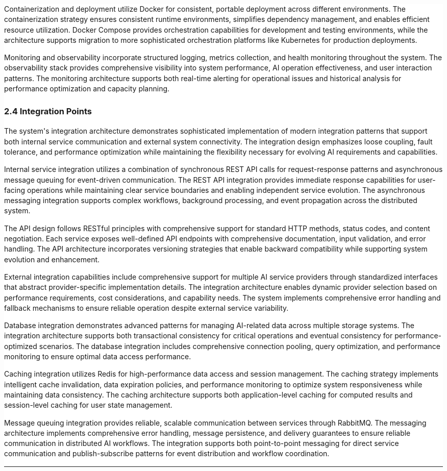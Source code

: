 Containerization and deployment utilize Docker for consistent, portable deployment across different environments. The containerization strategy ensures consistent runtime environments, simplifies dependency management, and enables efficient resource utilization. Docker Compose provides orchestration capabilities for development and testing environments, while the architecture supports migration to more sophisticated orchestration platforms like Kubernetes for production deployments.

Monitoring and observability incorporate structured logging, metrics collection, and health monitoring throughout the system. The observability stack provides comprehensive visibility into system performance, AI operation effectiveness, and user interaction patterns. The monitoring architecture supports both real-time alerting for operational issues and historical analysis for performance optimization and capacity planning.

### 2.4 Integration Points

The system's integration architecture demonstrates sophisticated implementation of modern integration patterns that support both internal service communication and external system connectivity. The integration design emphasizes loose coupling, fault tolerance, and performance optimization while maintaining the flexibility necessary for evolving AI requirements and capabilities.

Internal service integration utilizes a combination of synchronous REST API calls for request-response patterns and asynchronous message queuing for event-driven communication. The REST API integration provides immediate response capabilities for user-facing operations while maintaining clear service boundaries and enabling independent service evolution. The asynchronous messaging integration supports complex workflows, background processing, and event propagation across the distributed system.

The API design follows RESTful principles with comprehensive support for standard HTTP methods, status codes, and content negotiation. Each service exposes well-defined API endpoints with comprehensive documentation, input validation, and error handling. The API architecture incorporates versioning strategies that enable backward compatibility while supporting system evolution and enhancement.

External integration capabilities include comprehensive support for multiple AI service providers through standardized interfaces that abstract provider-specific implementation details. The integration architecture enables dynamic provider selection based on performance requirements, cost considerations, and capability needs. The system implements comprehensive error handling and fallback mechanisms to ensure reliable operation despite external service variability.

Database integration demonstrates advanced patterns for managing AI-related data across multiple storage systems. The integration architecture supports both transactional consistency for critical operations and eventual consistency for performance-optimized scenarios. The database integration includes comprehensive connection pooling, query optimization, and performance monitoring to ensure optimal data access performance.

Caching integration utilizes Redis for high-performance data access and session management. The caching strategy implements intelligent cache invalidation, data expiration policies, and performance monitoring to optimize system responsiveness while maintaining data consistency. The caching architecture supports both application-level caching for computed results and session-level caching for user state management.

Message queuing integration provides reliable, scalable communication between services through RabbitMQ. The messaging architecture implements comprehensive error handling, message persistence, and delivery guarantees to ensure reliable communication in distributed AI workflows. The integration supports both point-to-point messaging for direct service communication and publish-subscribe patterns for event distribution and workflow coordination.


---
